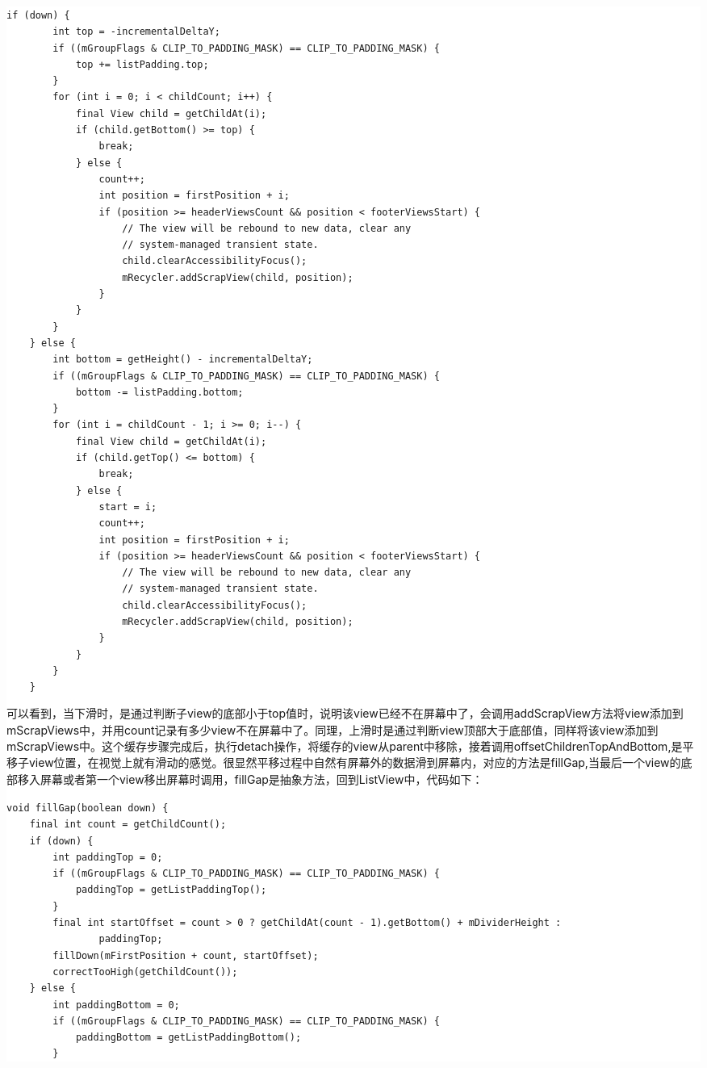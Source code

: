     if (down) {
            int top = -incrementalDeltaY;
            if ((mGroupFlags & CLIP_TO_PADDING_MASK) == CLIP_TO_PADDING_MASK) {
                top += listPadding.top;
            }
            for (int i = 0; i < childCount; i++) {
                final View child = getChildAt(i);
                if (child.getBottom() >= top) {
                    break;
                } else {
                    count++;
                    int position = firstPosition + i;
                    if (position >= headerViewsCount && position < footerViewsStart) {
                        // The view will be rebound to new data, clear any
                        // system-managed transient state.
                        child.clearAccessibilityFocus();
                        mRecycler.addScrapView(child, position);
                    }
                }
            }
        } else {
            int bottom = getHeight() - incrementalDeltaY;
            if ((mGroupFlags & CLIP_TO_PADDING_MASK) == CLIP_TO_PADDING_MASK) {
                bottom -= listPadding.bottom;
            }
            for (int i = childCount - 1; i >= 0; i--) {
                final View child = getChildAt(i);
                if (child.getTop() <= bottom) {
                    break;
                } else {
                    start = i;
                    count++;
                    int position = firstPosition + i;
                    if (position >= headerViewsCount && position < footerViewsStart) {
                        // The view will be rebound to new data, clear any
                        // system-managed transient state.
                        child.clearAccessibilityFocus();
                        mRecycler.addScrapView(child, position);
                    }
                }
            }
        }
        
可以看到，当下滑时，是通过判断子view的底部小于top值时，说明该view已经不在屏幕中了，会调用addScrapView方法将view添加到mScrapViews中，并用count记录有多少view不在屏幕中了。同理，上滑时是通过判断view顶部大于底部值，同样将该view添加到mScrapViews中。这个缓存步骤完成后，执行detach操作，将缓存的view从parent中移除，接着调用offsetChildrenTopAndBottom,是平移子view位置，在视觉上就有滑动的感觉。很显然平移过程中自然有屏幕外的数据滑到屏幕内，对应的方法是fillGap,当最后一个view的底部移入屏幕或者第一个view移出屏幕时调用，fillGap是抽象方法，回到ListView中，代码如下：
    
    void fillGap(boolean down) {
        final int count = getChildCount();
        if (down) {
            int paddingTop = 0;
            if ((mGroupFlags & CLIP_TO_PADDING_MASK) == CLIP_TO_PADDING_MASK) {
                paddingTop = getListPaddingTop();
            }
            final int startOffset = count > 0 ? getChildAt(count - 1).getBottom() + mDividerHeight :
                    paddingTop;
            fillDown(mFirstPosition + count, startOffset);
            correctTooHigh(getChildCount());
        } else {
            int paddingBottom = 0;
            if ((mGroupFlags & CLIP_TO_PADDING_MASK) == CLIP_TO_PADDING_MASK) {
                paddingBottom = getListPaddingBottom();
            }